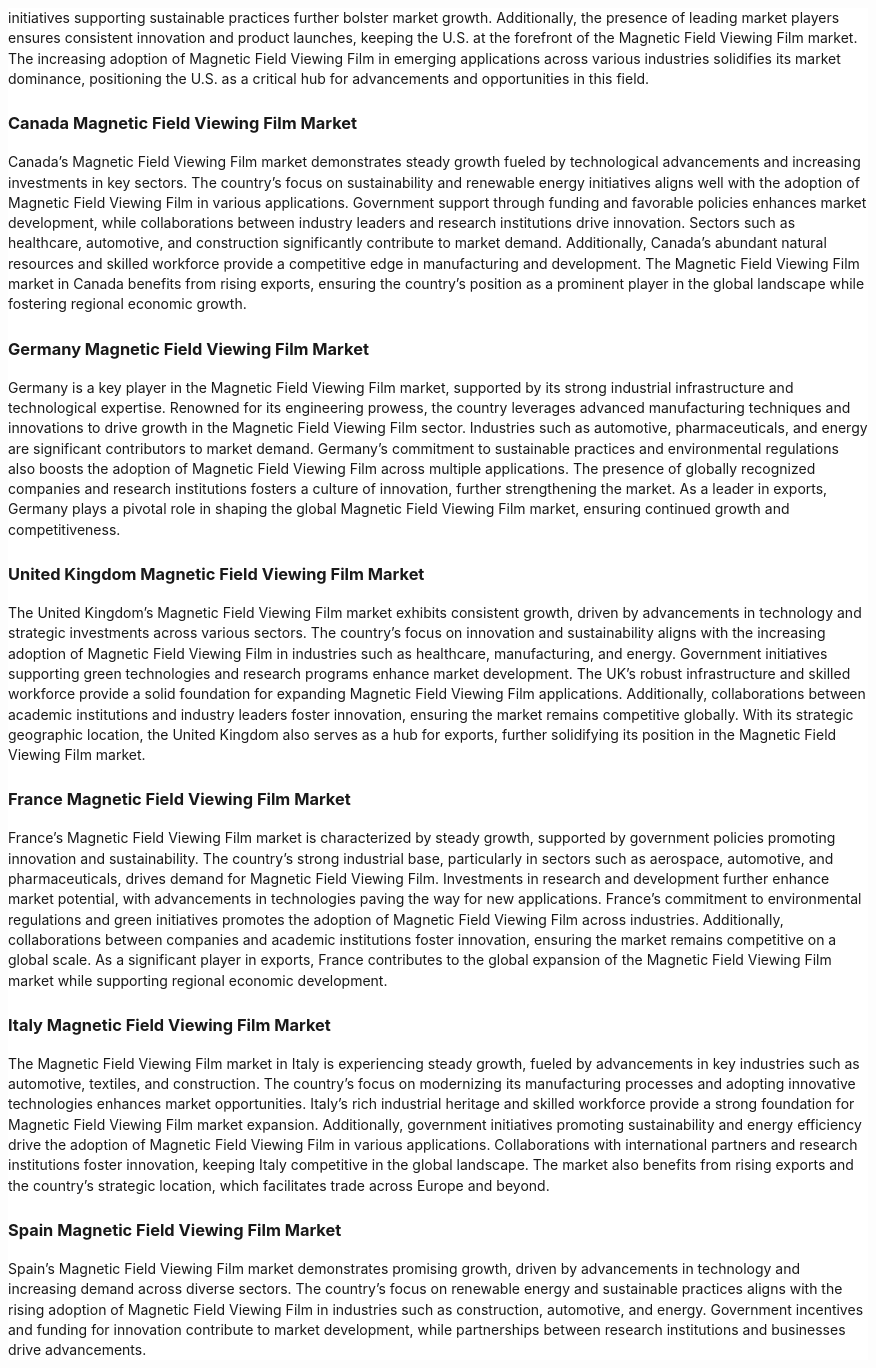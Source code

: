 initiatives supporting sustainable practices further bolster market growth. Additionally, the presence of leading market players ensures consistent innovation and product launches, keeping the U.S. at the forefront of the Magnetic Field Viewing Film market. The increasing adoption of Magnetic Field Viewing Film in emerging applications across various industries solidifies its market dominance, positioning the U.S. as a critical hub for advancements and opportunities in this field.</p><h3>Canada Magnetic Field Viewing Film Market</h3><p>Canada&rsquo;s Magnetic Field Viewing Film market demonstrates steady growth fueled by technological advancements and increasing investments in key sectors. The country&rsquo;s focus on sustainability and renewable energy initiatives aligns well with the adoption of Magnetic Field Viewing Film in various applications. Government support through funding and favorable policies enhances market development, while collaborations between industry leaders and research institutions drive innovation. Sectors such as healthcare, automotive, and construction significantly contribute to market demand. Additionally, Canada&rsquo;s abundant natural resources and skilled workforce provide a competitive edge in manufacturing and development. The Magnetic Field Viewing Film market in Canada benefits from rising exports, ensuring the country&rsquo;s position as a prominent player in the global landscape while fostering regional economic growth.</p><h3>Germany Magnetic Field Viewing Film Market</h3><p>Germany is a key player in the Magnetic Field Viewing Film market, supported by its strong industrial infrastructure and technological expertise. Renowned for its engineering prowess, the country leverages advanced manufacturing techniques and innovations to drive growth in the Magnetic Field Viewing Film sector. Industries such as automotive, pharmaceuticals, and energy are significant contributors to market demand. Germany&rsquo;s commitment to sustainable practices and environmental regulations also boosts the adoption of Magnetic Field Viewing Film across multiple applications. The presence of globally recognized companies and research institutions fosters a culture of innovation, further strengthening the market. As a leader in exports, Germany plays a pivotal role in shaping the global Magnetic Field Viewing Film market, ensuring continued growth and competitiveness.</p><h3>United Kingdom Magnetic Field Viewing Film Market</h3><p>The United Kingdom&rsquo;s Magnetic Field Viewing Film market exhibits consistent growth, driven by advancements in technology and strategic investments across various sectors. The country&rsquo;s focus on innovation and sustainability aligns with the increasing adoption of Magnetic Field Viewing Film in industries such as healthcare, manufacturing, and energy. Government initiatives supporting green technologies and research programs enhance market development. The UK&rsquo;s robust infrastructure and skilled workforce provide a solid foundation for expanding Magnetic Field Viewing Film applications. Additionally, collaborations between academic institutions and industry leaders foster innovation, ensuring the market remains competitive globally. With its strategic geographic location, the United Kingdom also serves as a hub for exports, further solidifying its position in the Magnetic Field Viewing Film market.</p><h3>France Magnetic Field Viewing Film Market</h3><p>France&rsquo;s Magnetic Field Viewing Film market is characterized by steady growth, supported by government policies promoting innovation and sustainability. The country&rsquo;s strong industrial base, particularly in sectors such as aerospace, automotive, and pharmaceuticals, drives demand for Magnetic Field Viewing Film. Investments in research and development further enhance market potential, with advancements in technologies paving the way for new applications. France&rsquo;s commitment to environmental regulations and green initiatives promotes the adoption of Magnetic Field Viewing Film across industries. Additionally, collaborations between companies and academic institutions foster innovation, ensuring the market remains competitive on a global scale. As a significant player in exports, France contributes to the global expansion of the Magnetic Field Viewing Film market while supporting regional economic development.</p><h3>Italy Magnetic Field Viewing Film Market</h3><p>The Magnetic Field Viewing Film market in Italy is experiencing steady growth, fueled by advancements in key industries such as automotive, textiles, and construction. The country&rsquo;s focus on modernizing its manufacturing processes and adopting innovative technologies enhances market opportunities. Italy&rsquo;s rich industrial heritage and skilled workforce provide a strong foundation for Magnetic Field Viewing Film market expansion. Additionally, government initiatives promoting sustainability and energy efficiency drive the adoption of Magnetic Field Viewing Film in various applications. Collaborations with international partners and research institutions foster innovation, keeping Italy competitive in the global landscape. The market also benefits from rising exports and the country&rsquo;s strategic location, which facilitates trade across Europe and beyond.</p><h3>Spain Magnetic Field Viewing Film Market</h3><p>Spain&rsquo;s Magnetic Field Viewing Film market demonstrates promising growth, driven by advancements in technology and increasing demand across diverse sectors. The country&rsquo;s focus on renewable energy and sustainable practices aligns with the rising adoption of Magnetic Field Viewing Film in industries such as construction, automotive, and energy. Government incentives and funding for innovation contribute to market development, while partnerships between research institutions and businesses drive advancements.